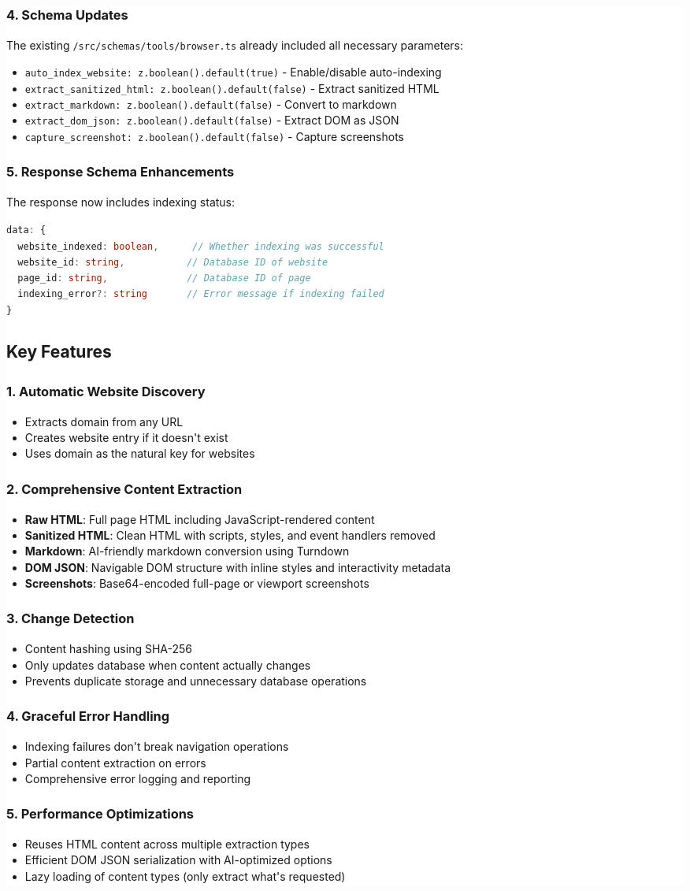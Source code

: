 ### 4. Schema Updates

The existing `/src/schemas/tools/browser.ts` already included all necessary parameters:

- `auto_index_website: z.boolean().default(true)` - Enable/disable auto-indexing
- `extract_sanitized_html: z.boolean().default(false)` - Extract sanitized HTML
- `extract_markdown: z.boolean().default(false)` - Convert to markdown
- `extract_dom_json: z.boolean().default(false)` - Extract DOM as JSON
- `capture_screenshot: z.boolean().default(false)` - Capture screenshots

### 5. Response Schema Enhancements

The response now includes indexing status:

```typescript
data: {
  website_indexed: boolean,      // Whether indexing was successful
  website_id: string,           // Database ID of website
  page_id: string,              // Database ID of page
  indexing_error?: string       // Error message if indexing failed
}
```

## Key Features

### 1. Automatic Website Discovery
- Extracts domain from any URL
- Creates website entry if it doesn't exist
- Uses domain as the natural key for websites

### 2. Comprehensive Content Extraction
- **Raw HTML**: Full page HTML including JavaScript-rendered content
- **Sanitized HTML**: Clean HTML with scripts, styles, and event handlers removed
- **Markdown**: AI-friendly markdown conversion using Turndown
- **DOM JSON**: Navigable DOM structure with inline styles and interactivity metadata
- **Screenshots**: Base64-encoded full-page or viewport screenshots

### 3. Change Detection
- Content hashing using SHA-256
- Only updates database when content actually changes
- Prevents duplicate storage and unnecessary database operations

### 4. Graceful Error Handling
- Indexing failures don't break navigation operations
- Partial content extraction on errors
- Comprehensive error logging and reporting

### 5. Performance Optimizations
- Reuses HTML content across multiple extraction types
- Efficient DOM JSON serialization with AI-optimized options
- Lazy loading of content types (only extract what's requested)
